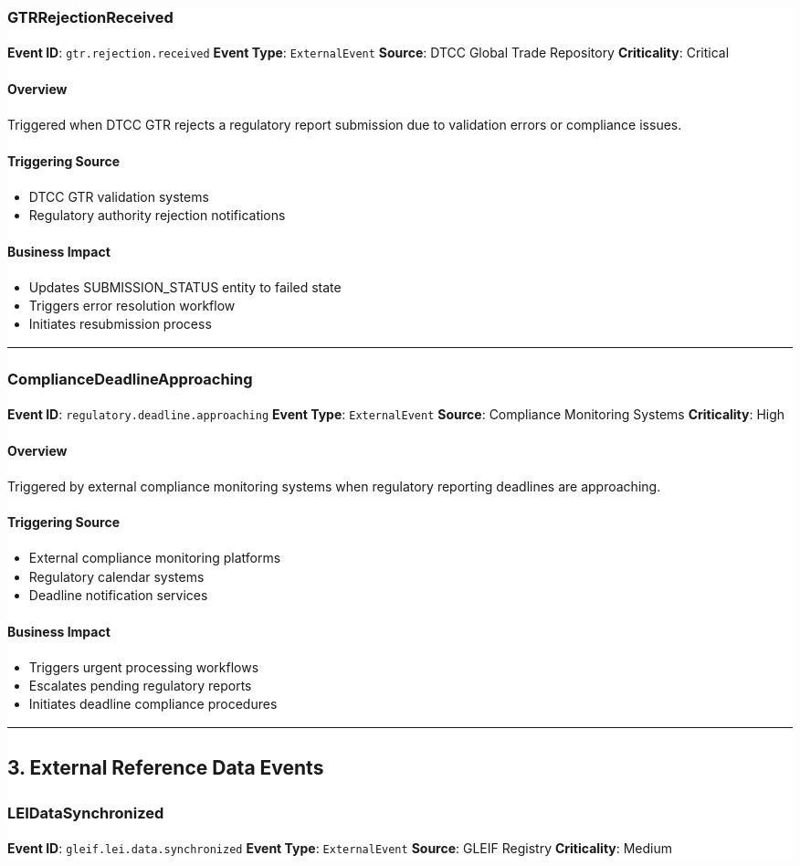 ### GTRRejectionReceived

**Event ID**: `gtr.rejection.received`
**Event Type**: `ExternalEvent`
**Source**: DTCC Global Trade Repository
**Criticality**: Critical

#### Overview
Triggered when DTCC GTR rejects a regulatory report submission due to validation errors or compliance issues.

#### Triggering Source
- DTCC GTR validation systems
- Regulatory authority rejection notifications

#### Business Impact
- Updates SUBMISSION_STATUS entity to failed state
- Triggers error resolution workflow
- Initiates resubmission process

---

### ComplianceDeadlineApproaching

**Event ID**: `regulatory.deadline.approaching`
**Event Type**: `ExternalEvent`
**Source**: Compliance Monitoring Systems
**Criticality**: High

#### Overview
Triggered by external compliance monitoring systems when regulatory reporting deadlines are approaching.

#### Triggering Source
- External compliance monitoring platforms
- Regulatory calendar systems
- Deadline notification services

#### Business Impact
- Triggers urgent processing workflows
- Escalates pending regulatory reports
- Initiates deadline compliance procedures

---

## 3. External Reference Data Events

### LEIDataSynchronized

**Event ID**: `gleif.lei.data.synchronized`
**Event Type**: `ExternalEvent`
**Source**: GLEIF Registry
**Criticality**: Medium
